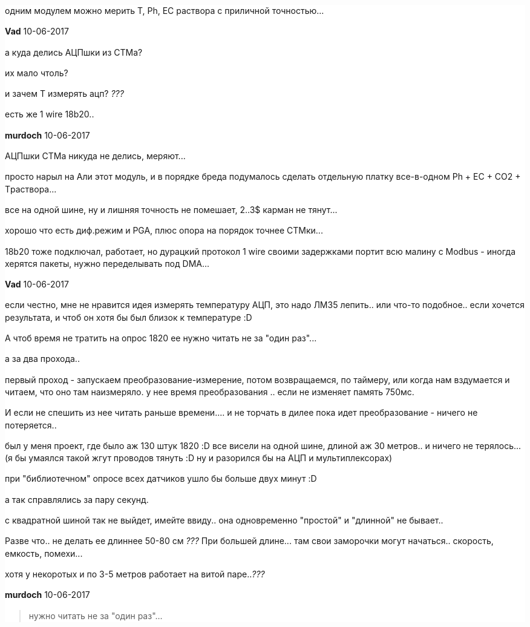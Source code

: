 одним модулем можно мерить Т, Ph, EC раствора с приличной точностью...


**Vad** 10-06-2017

а куда делись АЦПшки из СТМа?

их мало чтоль?

и зачем T измерять ацп? *???*

есть же 1 wire 18b20..


**murdoch** 10-06-2017

АЦПшки СТМа никуда не делись, меряют...

просто нарыл на Али этот модуль, и в порядке бреда подумалось сделать отдельную платку все-в-одном Ph + EC + CO2 + Tраствора...

все на одной шине, ну и лишняя точность не помешает, 2..3$ карман не тянут...

хорошо что есть диф.режим и PGA, плюс опора на порядок точнее СТМки...

18b20 тоже подключал, работает, но дурацкий протокол 1 wire своими задержками портит всю малину с Modbus - иногда херятся пакеты, нужно переделывать под DMA...


**Vad** 10-06-2017

если честно, мне не нравится идея измерять температуру АЦП, это надо ЛМ35 лепить.. или что-то подобное.. если хочется результата, и чтоб он хотя бы был близок к температуре :D

А чтоб время не тратить на опрос 1820 ее нужно читать не за "один раз"...

а за два прохода..

первый проход - запускаем преобразование-измерение, потом возвращаемся, по таймеру, или когда нам вздумается и читаем, что оно там наизмеряло. у нее время преобразования .. если не изменяет память 750мс.

И если не спешить из нее читать раньше времени.... и не торчать в дилее пока идет преобразование - ничего не потеряется..

был у меня проект, где было аж 130 штук 1820 :D все висели на одной шине, длиной аж 30 метров.. и ничего не терялось...(я бы умаялся такой жгут проводов тянуть :D ну и разорился бы на АЦП и мультиплексорах)

при "библиотечном" опросе всех датчиков ушло бы больше двух минут :D

а так справлялись за пару секунд.

с квадратной шиной так не выйдет, имейте ввиду.. она одновременно "простой" и "длинной" не бывает..

Разве что.. не делать ее длиннее 50-80 см *???* При большей длине... там свои заморочки могут начаться.. скорость, емкость, помехи...

хотя у некоротых и по 3-5 метров работает на витой паре..*???*


**murdoch** 10-06-2017

> нужно читать не за "один раз"...
